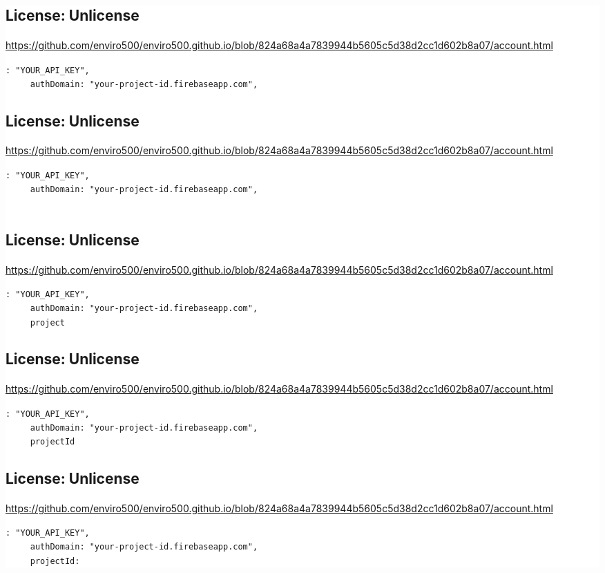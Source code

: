 
## License: Unlicense
https://github.com/enviro500/enviro500.github.io/blob/824a68a4a7839944b5605c5d38d2cc1d602b8a07/account.html

```
: "YOUR_API_KEY",
     authDomain: "your-project-id.firebaseapp.com",

```


## License: Unlicense
https://github.com/enviro500/enviro500.github.io/blob/824a68a4a7839944b5605c5d38d2cc1d602b8a07/account.html

```
: "YOUR_API_KEY",
     authDomain: "your-project-id.firebaseapp.com",
    
```


## License: Unlicense
https://github.com/enviro500/enviro500.github.io/blob/824a68a4a7839944b5605c5d38d2cc1d602b8a07/account.html

```
: "YOUR_API_KEY",
     authDomain: "your-project-id.firebaseapp.com",
     project
```


## License: Unlicense
https://github.com/enviro500/enviro500.github.io/blob/824a68a4a7839944b5605c5d38d2cc1d602b8a07/account.html

```
: "YOUR_API_KEY",
     authDomain: "your-project-id.firebaseapp.com",
     projectId
```


## License: Unlicense
https://github.com/enviro500/enviro500.github.io/blob/824a68a4a7839944b5605c5d38d2cc1d602b8a07/account.html

```
: "YOUR_API_KEY",
     authDomain: "your-project-id.firebaseapp.com",
     projectId:
```
